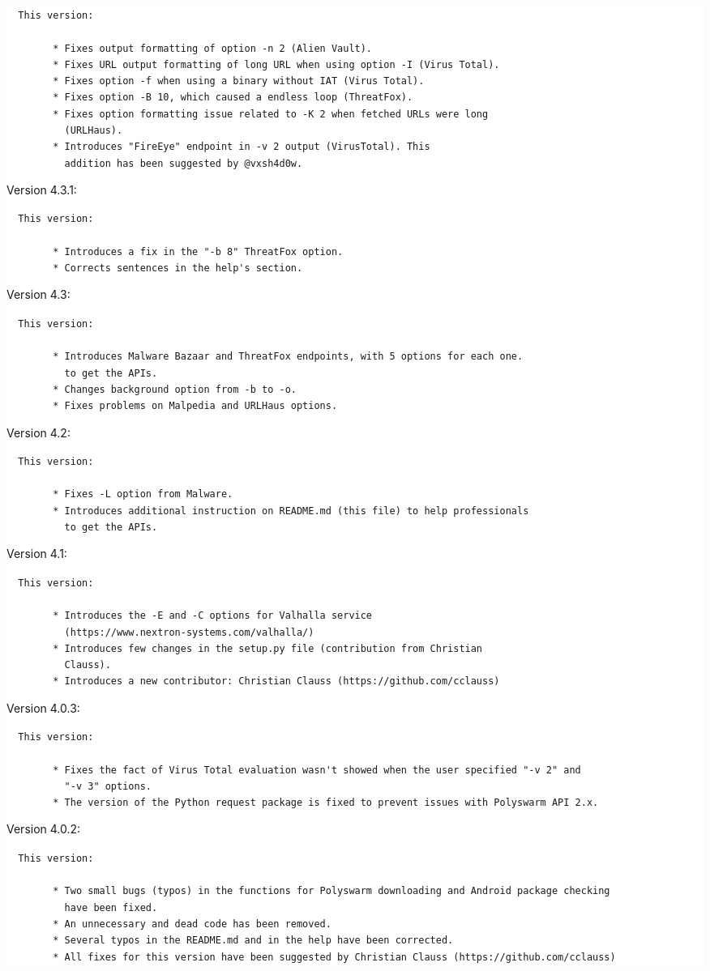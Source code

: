       This version:

            * Fixes output formatting of option -n 2 (Alien Vault).
            * Fixes URL output formatting of long URL when using option -I (Virus Total). 
            * Fixes option -f when using a binary without IAT (Virus Total). 
            * Fixes option -B 10, which caused a endless loop (ThreatFox). 
            * Fixes option formatting issue related to -K 2 when fetched URLs were long
              (URLHaus). 
            * Introduces "FireEye" endpoint in -v 2 output (VirusTotal). This
              addition has been suggested by @vxsh4d0w.

Version 4.3.1:

      This version:

            * Introduces a fix in the "-b 8" ThreatFox option.
            * Corrects sentences in the help's section.

Version 4.3:

      This version:

            * Introduces Malware Bazaar and ThreatFox endpoints, with 5 options for each one.
              to get the APIs.
            * Changes background option from -b to -o.
            * Fixes problems on Malpedia and URLHaus options.

Version 4.2:

      This version:

            * Fixes -L option from Malware.
            * Introduces additional instruction on README.md (this file) to help professionals
              to get the APIs.

Version 4.1:

      This version:

            * Introduces the -E and -C options for Valhalla service 
              (https://www.nextron-systems.com/valhalla/) 
            * Introduces few changes in the setup.py file (contribution from Christian 
              Clauss). 
            * Introduces a new contributor: Christian Clauss (https://github.com/cclauss) 

Version 4.0.3:

      This version:

            * Fixes the fact of Virus Total evaluation wasn't showed when the user specified "-v 2" and 
              "-v 3" options.
            * The version of the Python request package is fixed to prevent issues with Polyswarm API 2.x.

Version 4.0.2:

      This version:

            * Two small bugs (typos) in the functions for Polyswarm downloading and Android package checking
              have been fixed. 
            * An unnecessary and dead code has been removed.
            * Several typos in the README.md and in the help have been corrected. 
            * All fixes for this version have been suggested by Christian Clauss (https://github.com/cclauss)
